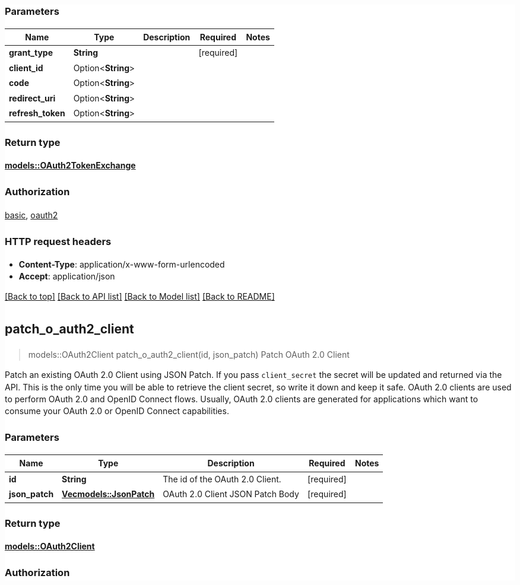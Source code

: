 ### Parameters


Name | Type | Description  | Required | Notes
------------- | ------------- | ------------- | ------------- | -------------
**grant_type** | **String** |  | [required] |
**client_id** | Option<**String**> |  |  |
**code** | Option<**String**> |  |  |
**redirect_uri** | Option<**String**> |  |  |
**refresh_token** | Option<**String**> |  |  |

### Return type

[**models::OAuth2TokenExchange**](oAuth2TokenExchange.md)

### Authorization

[basic](../README.md#basic), [oauth2](../README.md#oauth2)

### HTTP request headers

- **Content-Type**: application/x-www-form-urlencoded
- **Accept**: application/json

[[Back to top]](#) [[Back to API list]](../README.md#documentation-for-api-endpoints) [[Back to Model list]](../README.md#documentation-for-models) [[Back to README]](../README.md)


## patch_o_auth2_client

> models::OAuth2Client patch_o_auth2_client(id, json_patch)
Patch OAuth 2.0 Client

Patch an existing OAuth 2.0 Client using JSON Patch. If you pass `client_secret` the secret will be updated and returned via the API. This is the only time you will be able to retrieve the client secret, so write it down and keep it safe.  OAuth 2.0 clients are used to perform OAuth 2.0 and OpenID Connect flows. Usually, OAuth 2.0 clients are generated for applications which want to consume your OAuth 2.0 or OpenID Connect capabilities.

### Parameters


Name | Type | Description  | Required | Notes
------------- | ------------- | ------------- | ------------- | -------------
**id** | **String** | The id of the OAuth 2.0 Client. | [required] |
**json_patch** | [**Vec<models::JsonPatch>**](jsonPatch.md) | OAuth 2.0 Client JSON Patch Body | [required] |

### Return type

[**models::OAuth2Client**](oAuth2Client.md)

### Authorization
